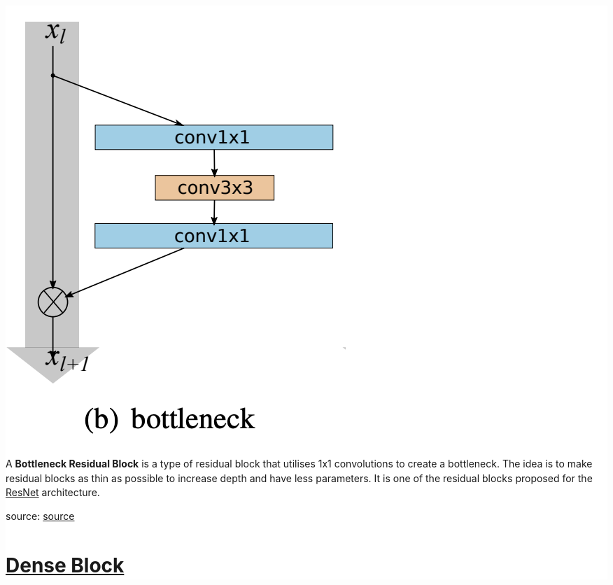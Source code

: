 ![](./img/Screen_Shot_2020-06-07_at_2.12.02_PM.png)

A **Bottleneck Residual Block** is a type of residual block that utilises 1x1 convolutions to create a bottleneck. The idea is to make residual blocks as thin as possible to increase depth and have less parameters. It is one of the residual blocks proposed for the [ResNet](https://paperswithcode.com/method/resnet) architecture.

source: [source](http://arxiv.org/abs/1512.03385v1)
# [Dense Block](https://paperswithcode.com/method/dense-block)